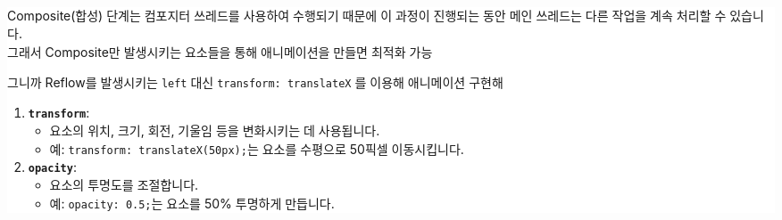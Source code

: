 Composite(합성) 단계는 컴포지터 쓰레드를 사용하여 수행되기 때문에
이 과정이 진행되는 동안 메인 쓰레드는 다른 작업을 계속 처리할 수 있습니다.  
그래서 Composite만 발생시키는 요소들을 통해 애니메이션을 만들면 최적화 가능

그니까 Reflow를 발생시키는 `left` 대신 `transform: translateX` 를 이용해 애니메이션 구현해
 
1. **`transform`**:
    - 요소의 위치, 크기, 회전, 기울임 등을 변화시키는 데 사용됩니다.
    - 예: `transform: translateX(50px);`는 요소를 수평으로 50픽셀 이동시킵니다.
2. **`opacity`**:
    - 요소의 투명도를 조절합니다.
    - 예: `opacity: 0.5;`는 요소를 50% 투명하게 만듭니다.
 

  
 
 